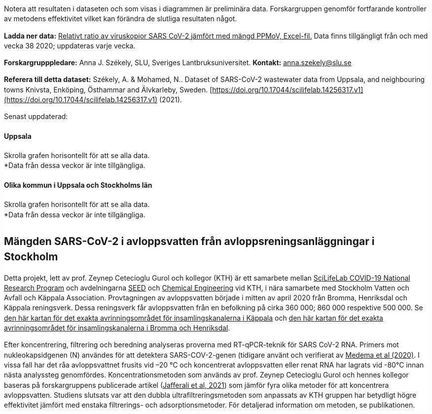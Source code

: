 Notera att resultaten i dataseten och som visas i diagrammen är preliminära data. Forskargruppen genomför fortfarande kontroller av metodens effektivitet vilket kan förändra de slutliga resultaten något.

**Ladda ner data:** [Relativt ratio av viruskopior SARS CoV-2  jämfört med mängd PPMoV, Excel-fil.](https://blobserver.dckube.scilifelab.se/blob/wastewater_data_Uppsala.xlsx) Data finns tillgängligt från och med vecka 38 2020; uppdateras varje vecka.

**Forskargrupppledare:** Anna J. Székely, SLU, Sveriges Lantbruksuniversitet.
**Kontakt:** anna.szekely@slu.se

**Referera till detta dataset:**
Székely, A. & Mohamed, N.. Dataset of SARS-CoV-2 wastewater data from Uppsala, and neighbouring towns Knivsta, Enköping, Östhammar and Älvkarleby, Sweden. [https://doi.org/10.17044/scilifelab.14256317.v1](https://doi.org/10.17044/scilifelab.14256317.v1) (2021).

<div class="alert alert-info">Senast uppdaterad: <span id="last_modified_uppsala"></span></div>

<a id="uppsala"><h4>Uppsala</h4></a>

<div class="d-md-none alert alert-info">
  Skrolla grafen horisontellt för att se alla data.
</div>

<div class="plot_wrapper">
  <div class="table-responsive" id="uppsala_combined"></div>
</div>

<div class="small text-muted">*Data från dessa veckor är inte tillgängliga.</div>

<a id="uppsala_stockholm_county"><h4>Olika kommun i Uppsala och Stockholms län</h4></a>

<div class="d-lg-none alert alert-info">
  Skrolla grafen horisontellt för att se alla data.
</div>

<div class="plot_wrapper">
  <div class="table-responsive" id="uppsala_stockholm_counties_plot"></div>
</div>

<div class="small text-muted">*Data från dessa veckor är inte tillgängliga.</div>

<a id="stockholm"><h2>Mängden SARS-CoV-2 i avloppsvatten från  avloppsreningsanläggningar i Stockholm</h2></a>

Detta projekt, lett av prof. Zeynep Cetecioglu Gurol och kollegor (KTH) är ett samarbete mellan [SciLifeLab COVID-19 National Research Program](https://www.scilifelab.se/covid-19) och avdelningarna [SEED](https://www.kth.se/en/seed) och [Chemical Engineering](https://www.kth.se/ket/chemical-engineering-1.784196) vid KTH, i nära samarbete med Stockholm Vatten och Avfall och Käppala Association. Provtagningen av avloppsvatten började i mitten av april 2020 från Bromma, Henriksdal och Käppala reningsverk. Dessa reningsverk får avloppsvatten från en befolkning på cirka 360 000; 860 000 respektive 500 000. Se [den här kartan för det exakta avrinningsområdet för insamlingskanalerna i Käppala](/wastewater/map_Kappala.pdf) och [den här kartan för det exakta avrinningsområdet för insamlingskanalerna i Bromma och Henriksdal](/wastewater/map_Bromma_Henriksdal.pdf).

Efter koncentrering, filtrering och beredning analyseras proverna med RT-qPCR-teknik för SARS CoV-2 RNA. Primers mot nukleokapsidgenen (N) användes för att detektera SARS-COV-2-genen (tidigare använt och verifierat av [Medema et al (2020)](https://doi.org/10.1016/j.scitotenv.2020.142939). I vissa fall har det råa avloppsvattnet frusits ​​vid –20 °C och koncentrerat avloppsvatten eller renat RNA har lagrats vid -80°C innan nästa analyssteg genomfördes. Koncentrationsmetoden som används av prof. Zeynep Cetecioglu Gurol och hennes kollegor baseras på forskargruppens publicerade artikel ([Jafferali et al, 2021](https://doi.org/10.1016/j.scitotenv.2020.142939)) som jämför fyra olika metoder för att koncentrera avloppsvatten.  Studiens slutsats var att den dubbla ultrafiltreringsmetoden som anpassats av KTH gruppen  har betydligt högre effektivitet jämfört med enstaka filtrerings- och adsorptionsmetoder. För detaljerad information om metoden, se publikationen.
